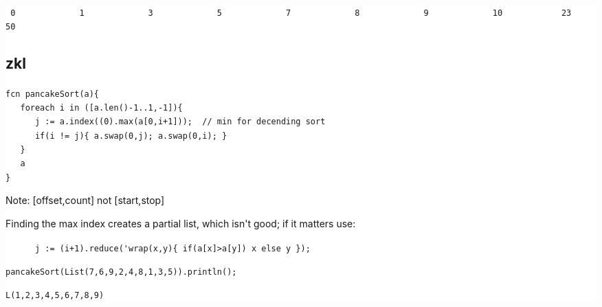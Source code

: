 ```txt
 0             1             3             5             7             8             9             10            23            50

```



## zkl

```zkl
fcn pancakeSort(a){
   foreach i in ([a.len()-1..1,-1]){
      j := a.index((0).max(a[0,i+1]));  // min for decending sort
      if(i != j){ a.swap(0,j); a.swap(0,i); }
   }
   a
}
```

Note: [offset,count] not [start,stop]

Finding the max index creates a partial list, which isn't good; if it matters use:

```zkl
      j := (i+1).reduce('wrap(x,y){ if(a[x]>a[y]) x else y });
```


```zkl
pancakeSort(List(7,6,9,2,4,8,1,3,5)).println();
```

```txt
L(1,2,3,4,5,6,7,8,9)
```


